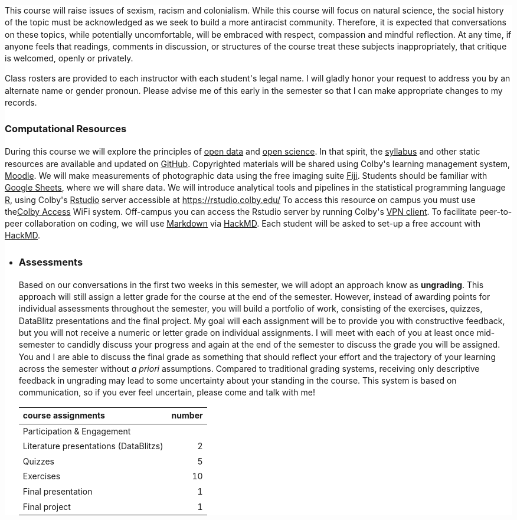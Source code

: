 This course will raise issues of sexism, racism and colonialism. While this course will focus on natural science, the social history of the topic must be acknowledged as we seek to build a more antiracist community. Therefore, it is expected that conversations on these topics, while potentially uncomfortable, will be embraced with respect, compassion and mindful reflection. At any time, if anyone feels that readings, comments in discussion, or structures of the course treat these subjects inappropriately, that critique is welcomed, openly or privately. 

Class rosters are provided to each instructor with each student's legal name. I will gladly honor your request to address you by an alternate name or gender pronoun. Please advise me of this early in the semester so that I can make appropriate changes to my records. 

### Computational Resources

During this course we will explore the principles of [open data](https://opendatahandbook.org/guide/en/what-is-open-data/) and [open science](https://www.cos.io/about). In that spirit, the [syllabus](https://github.com/aphanotus/openEd/blob/main/BI377.morphometry/BI377.24F.morphometry.syllabus.md) and other static resources are available and updated on [GitHub](https://github.com/aphanotus/openEd/tree/main/BI377.morphometry). Copyrighted materials will be shared using Colby's learning management system, [Moodle](https://moodle.colby.edu/). We will make measurements of photographic data using the free imaging suite [Fiji](https://imagej.net/software/fiji/). Students should be familiar with [Google Sheets](https://workspace.google.com/products/sheets/), where we will share data. We will introduce analytical tools and pipelines in the statistical programming language [R](https://www.r-project.org/), using Colby's [Rstudio](https://posit.co/products/open-source/rstudio/) server accessible at https://rstudio.colby.edu/  To access this resource on campus you must use the[Colby Access](https://colby.teamdynamix.com/TDClient/1928/Portal/KB/ArticleDet?ID=156229) WiFi system. Off-campus you can access the Rstudio server by running Colby's [VPN client](https://colby.teamdynamix.com/TDClient/1928/Portal/KB/ArticleDet?ID=140022). To facilitate peer-to-peer collaboration on coding, we will use [Markdown](https://www.markdownguide.org/) via [HackMD](https://hackmd.io/@ColbyBI377/landingpage). Each student will be asked to set-up a free account with [HackMD](https://hackmd.io/). 

- ### Assessments

  Based on our conversations in the first two weeks in this semester, we will adopt an approach know as  **ungrading**. This approach will still assign a letter grade for the course at the end of the semester. However, instead of awarding points for individual assessments throughout the semester, you will build a portfolio of work, consisting of the exercises, quizzes, DataBlitz presentations and the final project. My goal will each assignment will be to provide you with constructive feedback, but you will not receive a numeric or letter grade on individual assignments. I will meet with each of you at least once mid-semester to candidly discuss your progress and again at the end of the semester to discuss the grade you will be assigned. You and I are able to discuss the final grade as something that should reflect your effort and the trajectory of your learning across the semester without *a priori* assumptions. Compared to traditional grading systems, receiving only descriptive feedback in ungrading may lead to some uncertainty about your standing in the course. This system is based on communication, so if you ever feel uncertain, please come and talk with me!

  | course assignments                    | number |
  | :------------------------------------ | -----: |
  | Participation & Engagement            |        |
  | Literature presentations (DataBlitzs) |      2 |
  | Quizzes                               |      5 |
  | Exercises                             |     10 |
  | Final presentation                    |      1 |
  | Final project                         |      1 |
